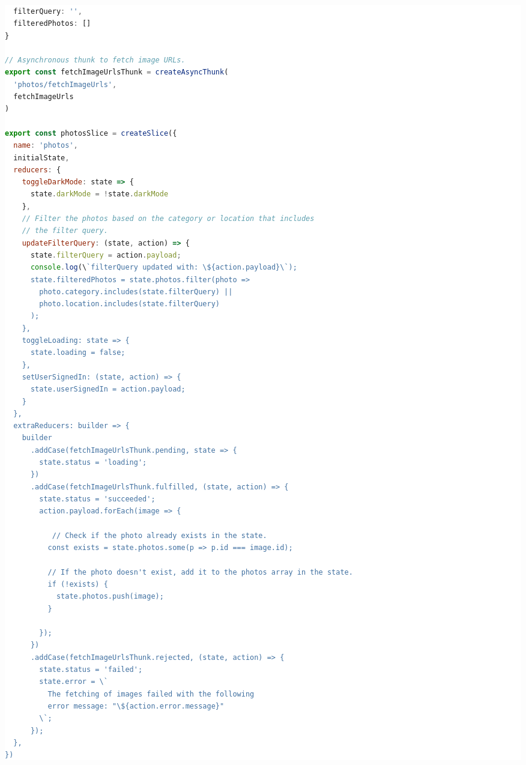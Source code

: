 ```.js
  filterQuery: '',
  filteredPhotos: []
}

// Asynchronous thunk to fetch image URLs.
export const fetchImageUrlsThunk = createAsyncThunk(
  'photos/fetchImageUrls',
  fetchImageUrls
)

export const photosSlice = createSlice({
  name: 'photos',
  initialState,
  reducers: {
    toggleDarkMode: state => {
      state.darkMode = !state.darkMode
    },
    // Filter the photos based on the category or location that includes 
    // the filter query.
    updateFilterQuery: (state, action) => {
      state.filterQuery = action.payload;
      console.log(\`filterQuery updated with: \${action.payload}\`);
      state.filteredPhotos = state.photos.filter(photo => 
        photo.category.includes(state.filterQuery) || 
        photo.location.includes(state.filterQuery)
      );
    },
    toggleLoading: state => {
      state.loading = false;
    },
    setUserSignedIn: (state, action) => {
      state.userSignedIn = action.payload;
    }
  },
  extraReducers: builder => {
    builder
      .addCase(fetchImageUrlsThunk.pending, state => {
        state.status = 'loading';
      })
      .addCase(fetchImageUrlsThunk.fulfilled, (state, action) => {
        state.status = 'succeeded';
        action.payload.forEach(image => {

           // Check if the photo already exists in the state.
          const exists = state.photos.some(p => p.id === image.id);
        
          // If the photo doesn't exist, add it to the photos array in the state.
          if (!exists) {
            state.photos.push(image);
          }
        
        });
      })
      .addCase(fetchImageUrlsThunk.rejected, (state, action) => {
        state.status = 'failed';
        state.error = \`
          The fetching of images failed with the following 
          error message: "\${action.error.message}"
        \`; 
      });
  },
})

```